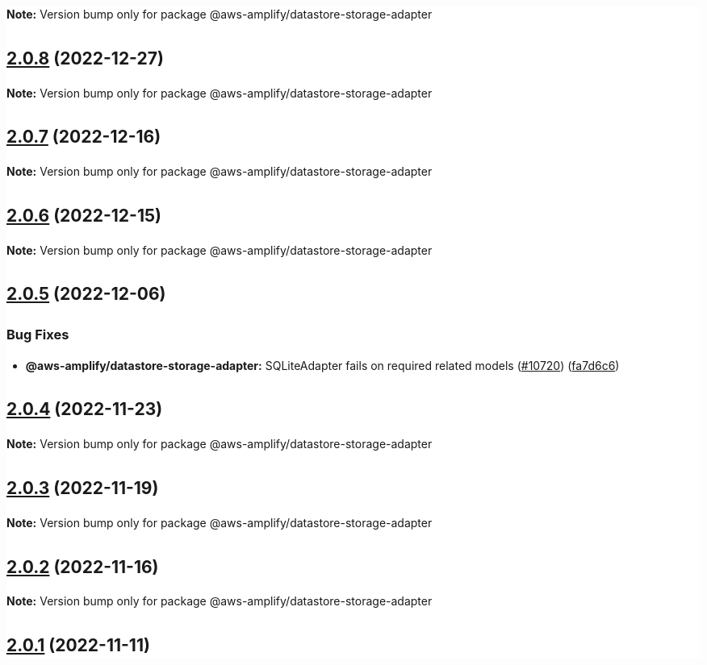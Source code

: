 **Note:** Version bump only for package @aws-amplify/datastore-storage-adapter

## [2.0.8](https://github.com/aws-amplify/amplify-js/compare/@aws-amplify/datastore-storage-adapter@2.0.7...@aws-amplify/datastore-storage-adapter@2.0.8) (2022-12-27)

**Note:** Version bump only for package @aws-amplify/datastore-storage-adapter

## [2.0.7](https://github.com/aws-amplify/amplify-js/compare/@aws-amplify/datastore-storage-adapter@2.0.6...@aws-amplify/datastore-storage-adapter@2.0.7) (2022-12-16)

**Note:** Version bump only for package @aws-amplify/datastore-storage-adapter

## [2.0.6](https://github.com/aws-amplify/amplify-js/compare/@aws-amplify/datastore-storage-adapter@2.0.5...@aws-amplify/datastore-storage-adapter@2.0.6) (2022-12-15)

**Note:** Version bump only for package @aws-amplify/datastore-storage-adapter

## [2.0.5](https://github.com/aws-amplify/amplify-js/compare/@aws-amplify/datastore-storage-adapter@2.0.4...@aws-amplify/datastore-storage-adapter@2.0.5) (2022-12-06)

### Bug Fixes

- **@aws-amplify/datastore-storage-adapter:** SQLiteAdapter fails on required related models ([#10720](https://github.com/aws-amplify/amplify-js/issues/10720)) ([fa7d6c6](https://github.com/aws-amplify/amplify-js/commit/fa7d6c681496dd45d40a2af672f953e0ff372940))

## [2.0.4](https://github.com/aws-amplify/amplify-js/compare/@aws-amplify/datastore-storage-adapter@2.0.3...@aws-amplify/datastore-storage-adapter@2.0.4) (2022-11-23)

**Note:** Version bump only for package @aws-amplify/datastore-storage-adapter

## [2.0.3](https://github.com/aws-amplify/amplify-js/compare/@aws-amplify/datastore-storage-adapter@2.0.2...@aws-amplify/datastore-storage-adapter@2.0.3) (2022-11-19)

**Note:** Version bump only for package @aws-amplify/datastore-storage-adapter

## [2.0.2](https://github.com/aws-amplify/amplify-js/compare/@aws-amplify/datastore-storage-adapter@2.0.1...@aws-amplify/datastore-storage-adapter@2.0.2) (2022-11-16)

**Note:** Version bump only for package @aws-amplify/datastore-storage-adapter

## [2.0.1](https://github.com/aws-amplify/amplify-js/compare/@aws-amplify/datastore-storage-adapter@2.0.0...@aws-amplify/datastore-storage-adapter@2.0.1) (2022-11-11)
